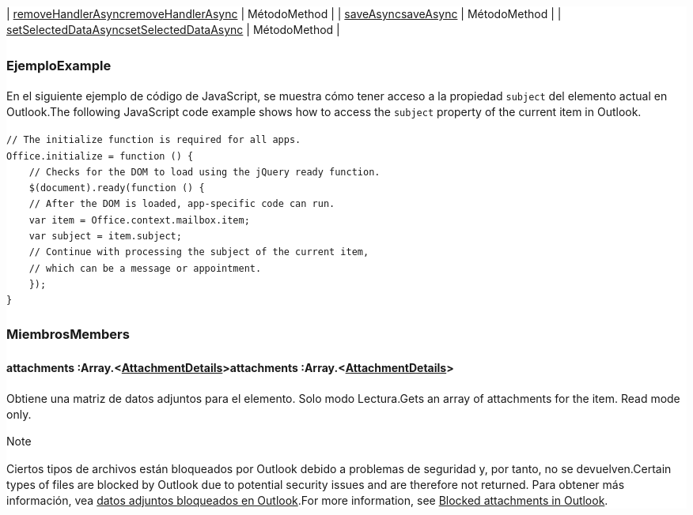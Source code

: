| [<span data-ttu-id="a3dd2-205">removeHandlerAsync</span><span class="sxs-lookup"><span data-stu-id="a3dd2-205">removeHandlerAsync</span></span>](#removehandlerasynceventtype-handler-options-callback) | <span data-ttu-id="a3dd2-206">Método</span><span class="sxs-lookup"><span data-stu-id="a3dd2-206">Method</span></span> |
| [<span data-ttu-id="a3dd2-207">saveAsync</span><span class="sxs-lookup"><span data-stu-id="a3dd2-207">saveAsync</span></span>](#saveasyncoptions-callback) | <span data-ttu-id="a3dd2-208">Método</span><span class="sxs-lookup"><span data-stu-id="a3dd2-208">Method</span></span> |
| [<span data-ttu-id="a3dd2-209">setSelectedDataAsync</span><span class="sxs-lookup"><span data-stu-id="a3dd2-209">setSelectedDataAsync</span></span>](#setselecteddataasyncdata-options-callback) | <span data-ttu-id="a3dd2-210">Método</span><span class="sxs-lookup"><span data-stu-id="a3dd2-210">Method</span></span> |

### <a name="example"></a><span data-ttu-id="a3dd2-211">Ejemplo</span><span class="sxs-lookup"><span data-stu-id="a3dd2-211">Example</span></span>

<span data-ttu-id="a3dd2-212">En el siguiente ejemplo de código de JavaScript, se muestra cómo tener acceso a la propiedad `subject` del elemento actual en Outlook.</span><span class="sxs-lookup"><span data-stu-id="a3dd2-212">The following JavaScript code example shows how to access the `subject` property of the current item in Outlook.</span></span>

```
// The initialize function is required for all apps.
Office.initialize = function () {
    // Checks for the DOM to load using the jQuery ready function.
    $(document).ready(function () {
    // After the DOM is loaded, app-specific code can run.
    var item = Office.context.mailbox.item;
    var subject = item.subject;
    // Continue with processing the subject of the current item,
    // which can be a message or appointment.
    });
}
```

### <a name="members"></a><span data-ttu-id="a3dd2-213">Miembros</span><span class="sxs-lookup"><span data-stu-id="a3dd2-213">Members</span></span>

#### <a name="attachments-arrayattachmentdetailsjavascriptapioutlookofficeattachmentdetails"></a><span data-ttu-id="a3dd2-214">attachments :Array.<[AttachmentDetails](/javascript/api/outlook/office.attachmentdetails)></span><span class="sxs-lookup"><span data-stu-id="a3dd2-214">attachments :Array.<[AttachmentDetails](/javascript/api/outlook/office.attachmentdetails)></span></span>

<span data-ttu-id="a3dd2-p102">Obtiene una matriz de datos adjuntos para el elemento. Solo modo Lectura.</span><span class="sxs-lookup"><span data-stu-id="a3dd2-p102">Gets an array of attachments for the item. Read mode only.</span></span>

> [!NOTE]
> <span data-ttu-id="a3dd2-217">Ciertos tipos de archivos están bloqueados por Outlook debido a problemas de seguridad y, por tanto, no se devuelven.</span><span class="sxs-lookup"><span data-stu-id="a3dd2-217">Certain types of files are blocked by Outlook due to potential security issues and are therefore not returned.</span></span> <span data-ttu-id="a3dd2-218">Para obtener más información, vea [datos adjuntos bloqueados en Outlook](https://support.office.com/article/Blocked-attachments-in-Outlook-434752E1-02D3-4E90-9124-8B81E49A8519).</span><span class="sxs-lookup"><span data-stu-id="a3dd2-218">For more information, see [Blocked attachments in Outlook](https://support.office.com/article/Blocked-attachments-in-Outlook-434752E1-02D3-4E90-9124-8B81E49A8519).</span></span>
